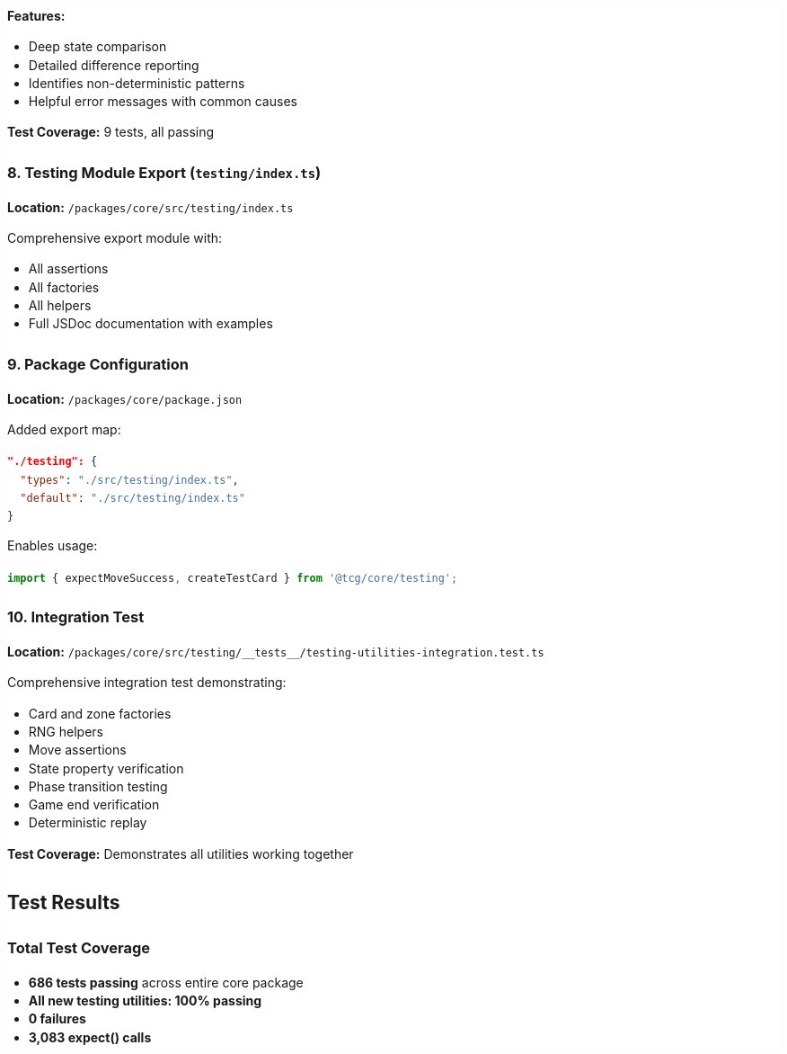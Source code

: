 **Features:**
- Deep state comparison
- Detailed difference reporting
- Identifies non-deterministic patterns
- Helpful error messages with common causes

**Test Coverage:** 9 tests, all passing

### 8. Testing Module Export (`testing/index.ts`)
**Location:** `/packages/core/src/testing/index.ts`

Comprehensive export module with:
- All assertions
- All factories
- All helpers
- Full JSDoc documentation with examples

### 9. Package Configuration
**Location:** `/packages/core/package.json`

Added export map:
```json
"./testing": {
  "types": "./src/testing/index.ts",
  "default": "./src/testing/index.ts"
}
```

Enables usage:
```typescript
import { expectMoveSuccess, createTestCard } from '@tcg/core/testing';
```

### 10. Integration Test
**Location:** `/packages/core/src/testing/__tests__/testing-utilities-integration.test.ts`

Comprehensive integration test demonstrating:
- Card and zone factories
- RNG helpers
- Move assertions
- State property verification
- Phase transition testing
- Game end verification
- Deterministic replay

**Test Coverage:** Demonstrates all utilities working together

## Test Results

### Total Test Coverage
- **686 tests passing** across entire core package
- **All new testing utilities: 100% passing**
- **0 failures**
- **3,083 expect() calls**
